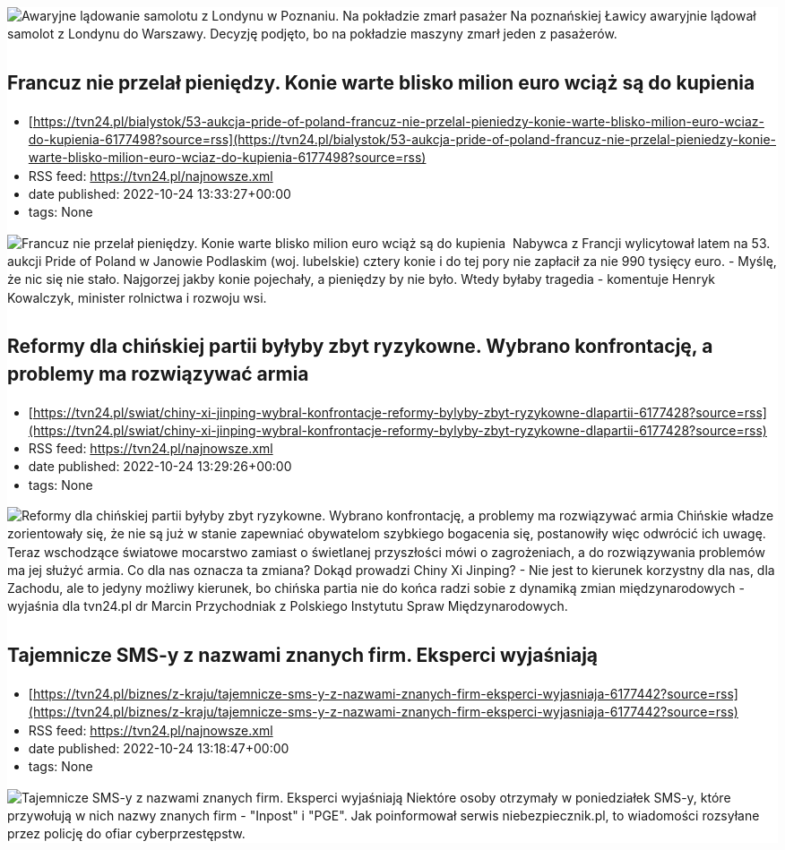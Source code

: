 <img alt="Awaryjne lądowanie samolotu z Londynu w Poznaniu. Na pokładzie zmarł pasażer" src="https://tvn24.pl/najnowsze/cdn-zdjeciece929b06c4b35e3004e2232de87d852a-port-lotniczy-poznan-lawica-4104448/alternates/LANDSCAPE_1280" />
    Na poznańskiej Ławicy awaryjnie lądował samolot z Londynu do Warszawy. Decyzję podjęto, bo na pokładzie maszyny zmarł jeden z pasażerów.

## Francuz nie przelał pieniędzy. Konie warte blisko milion euro wciąż są do kupienia
 - [https://tvn24.pl/bialystok/53-aukcja-pride-of-poland-francuz-nie-przelal-pieniedzy-konie-warte-blisko-milion-euro-wciaz-do-kupienia-6177498?source=rss](https://tvn24.pl/bialystok/53-aukcja-pride-of-poland-francuz-nie-przelal-pieniedzy-konie-warte-blisko-milion-euro-wciaz-do-kupienia-6177498?source=rss)
 - RSS feed: https://tvn24.pl/najnowsze.xml
 - date published: 2022-10-24 13:33:27+00:00
 - tags: None

<img alt="Francuz nie przelał pieniędzy. Konie warte blisko milion euro wciąż są do kupienia " src="https://tvn24.pl/biznes/najnowsze/cdn-zdjecie-xbvppj-klacz-euzona-sprzedana-za-220-tysiecy-euro-na-aukcji-pride-of-poland-6069679/alternates/LANDSCAPE_1280" />
    Nabywca z Francji wylicytował latem na 53. aukcji Pride of Poland w Janowie Podlaskim (woj. lubelskie) cztery konie i do tej pory nie zapłacił za nie 990 tysięcy euro. - Myślę, że nic się nie stało. Najgorzej jakby konie pojechały, a pieniędzy by nie było. Wtedy byłaby tragedia - komentuje Henryk Kowalczyk, minister rolnictwa i rozwoju wsi.

## Reformy dla chińskiej partii byłyby zbyt ryzykowne. Wybrano konfrontację, a problemy ma rozwiązywać armia
 - [https://tvn24.pl/swiat/chiny-xi-jinping-wybral-konfrontacje-reformy-bylyby-zbyt-ryzykowne-dlapartii-6177428?source=rss](https://tvn24.pl/swiat/chiny-xi-jinping-wybral-konfrontacje-reformy-bylyby-zbyt-ryzykowne-dlapartii-6177428?source=rss)
 - RSS feed: https://tvn24.pl/najnowsze.xml
 - date published: 2022-10-24 13:29:26+00:00
 - tags: None

<img alt="Reformy dla chińskiej partii byłyby zbyt ryzykowne. Wybrano konfrontację, a problemy ma rozwiązywać armia" src="https://tvn24.pl/najnowsze/cdn-zdjecie-yq2dis-xi-jinping-oglasza-nowe-przywodztwo-chinskiej-partii-6177514/alternates/LANDSCAPE_1280" />
    Chińskie władze zorientowały się, że nie są już w stanie zapewniać obywatelom szybkiego bogacenia się, postanowiły więc odwrócić ich uwagę. Teraz wschodzące światowe mocarstwo zamiast o świetlanej przyszłości mówi o zagrożeniach, a do rozwiązywania problemów ma jej służyć armia. Co dla nas oznacza ta zmiana? Dokąd prowadzi Chiny Xi Jinping? - Nie jest to kierunek korzystny dla nas, dla Zachodu, ale to jedyny możliwy kierunek, bo chińska partia nie do końca radzi sobie z dynamiką zmian międzynarodowych - wyjaśnia dla tvn24.pl dr Marcin Przychodniak z Polskiego Instytutu Spraw Międzynarodowych.

## Tajemnicze SMS-y z nazwami znanych firm. Eksperci wyjaśniają
 - [https://tvn24.pl/biznes/z-kraju/tajemnicze-sms-y-z-nazwami-znanych-firm-eksperci-wyjasniaja-6177442?source=rss](https://tvn24.pl/biznes/z-kraju/tajemnicze-sms-y-z-nazwami-znanych-firm-eksperci-wyjasniaja-6177442?source=rss)
 - RSS feed: https://tvn24.pl/najnowsze.xml
 - date published: 2022-10-24 13:18:47+00:00
 - tags: None

<img alt="Tajemnicze SMS-y z nazwami znanych firm. Eksperci wyjaśniają" src="https://tvn24.pl/najnowsze/cdn-zdjecie-7rxt7o-telefon-5591606/alternates/LANDSCAPE_1280" />
    Niektóre osoby otrzymały w poniedziałek SMS-y, które przywołują w nich nazwy znanych firm - "Inpost" i "PGE". Jak poinformował serwis niebezpiecznik.pl, to wiadomości rozsyłane przez policję do ofiar cyberprzestępstw.
